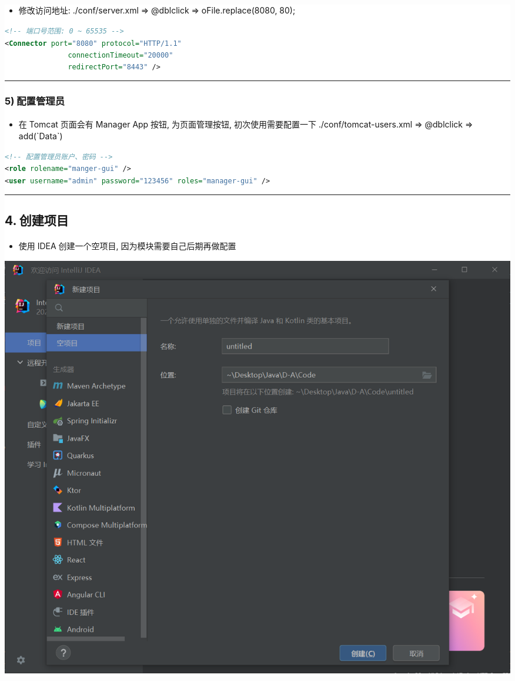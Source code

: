 - 修改访问地址: ./conf/server.xml  => @dblclick => oFile.replace(8080, 80);

```xml
<!-- 端口号范围: 0 ~ 65535 -->
<Connector port="8080" protocol="HTTP/1.1"
               connectionTimeout="20000"
               redirectPort="8443" />
```

---

### 5) 配置管理员

- 在 Tomcat 页面会有 Manager App 按钮, 为页面管理按钮, 初次使用需要配置一下 ./conf/tomcat-users.xml => @dblclick => add(\`Data`)

```xml
<!-- 配置管理员账户、密码 -->
<role rolename="manger-gui" />
<user username="admin" password="123456" roles="manager-gui" />
```

---

## 4. 创建项目

- 使用 IDEA 创建一个空项目, 因为模块需要自己后期再做配置

<img src='./Img/NewJavaWeb.png' title='创建项目' />
